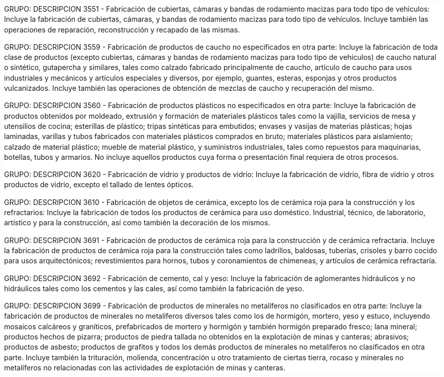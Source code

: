 <a id="45"></a>
GRUPO: DESCRIPCION  3551  -  Fabricación  de  cubiertas, cámaras y bandas de rodamiento macizas para todo tipo de vehículos:  Incluye  la  fabricación  de cubiertas,  cámaras, y bandas de rodamiento macizas para todo tipo de  vehículos.  Incluye  también las  operaciones  de  reparación, reconstrucción y recapado de las mismas.

<a id="46"></a>
GRUPO: DESCRIPCION  3559  - Fabricación de productos de caucho no especificados en otra parte: Incluye  la fabricación de toda clase de productos (excepto cubiertas, cámaras y  bandas  de rodamiento macizas para todo tipo de  vehículos)  de  caucho natural    o  sintético,  gutapercha  y similares, tales como calzado fabricado principalmente  de caucho, artículo  de  caucho para usos industriales y mecánicos y artículos especiales y diversos,  por  ejemplo,  guantes, esteras, esponjas y otros productos vulcanizados. Incluye también  las  operaciones  de obtención    de   mezclas  de  caucho  y  recuperación  del  mismo.

<a id="47"></a>
GRUPO: DESCRIPCION  3560  - Fabricación de productos plásticos no especificados en otra parte: Incluye la fabricación de productos obtenidos por moldeado, extrusión  y formación  de  materiales  plásticos  tales  como  la vajilla,  servicios  de mesa y utensilios de cocina; esterillas de plástico; tripas sintéticas  para embutidos;  envases y vasijas de materias  plásticas; hojas laminadas, varillas y  tubos  fabricados con materiales  plásticos  comprados en bruto; materiales plásticos para aislamiento; calzado de  material plástico; mueble de material plástico, y suministros industriales,  tales  como  repuestos  para maquinarias,  botellas,  tubos  y  armarios.  No  incluye  aquellos productos cuya  forma  o  presentación  final  requiera  de  otros procesos.

<a id="48"></a>
GRUPO: DESCRIPCION  3620  -  Fabricación  de  vidrio  y productos de vidrio: Incluye la fabricación de  vidrio,  fibra  de vidrio  y  otros  productos  de vidrio, excepto el tallado de lentes ópticos.

<a id="49"></a>
GRUPO: DESCRIPCION  3610  - Fabricación de objetos de cerámica, excepto los de cerámica roja  para  la   construcción  y  los  refractarios:  Incluye  la fabricación de todos los productos de cerámica para uso doméstico. Industrial,  técnico,  de laboratorio,    artístico  y  para  la construcción,  así  como  también  la decoración  de  los  mismos.

<a id="50"></a>
GRUPO: DESCRIPCION  3691    -  Fabricación  de  productos  de  cerámica  roja  para  la construcción  y  de cerámica refractaria. Incluye la fabricación de productos de  cerámica   roja  para  la  construcción  tales  como ladrillos, baldosas, tuberías,  crisoles  y  barro cocido para usos arquitectónicos; revestimientos para hornos, tubos  y coronamientos de chimeneas, y artículos de cerámica refractaria.

<a id="51"></a>
GRUPO: DESCRIPCION  3692  -  Fabricación de cemento, cal y yeso: Incluye la fabricación de aglomerantes  hidráulicos  y  no  hidráulicos  tales  como  los cementos  y las cales,  así  como también la fabricación de yeso.

<a id="52"></a>
GRUPO: DESCRIPCION  3699  -  Fabricación  de  productos  de minerales no metalíferos no clasificados en otra parte: Incluye la  fabricación de productos de minerales no  metalíferos  diversos tales como  los  de  hormigón, mortero, yeso y estuco, incluyendo mosaicos calcáreos y graníticos, prefabricados de  mortero y hormigón y también hormigón preparado  fresco;  lana  mineral;  productos hechos  de  pizarra; productos de piedra tallada  no  obtenidos  en  la explotación  de minas  y  canteras;  abrasivos;  productos de asbesto; productos de grafitos y todos los demás productos  de  minerales  no metalíferos no  clasificados  en  otra  parte.  Incluye también la trituración, molienda,  concentración  u  otro tratamiento  de  ciertas  tierra, rocaso  y minerales  no  metalíferos    no  relacionadas  con  las actividades de explotación de minas y canteras.
